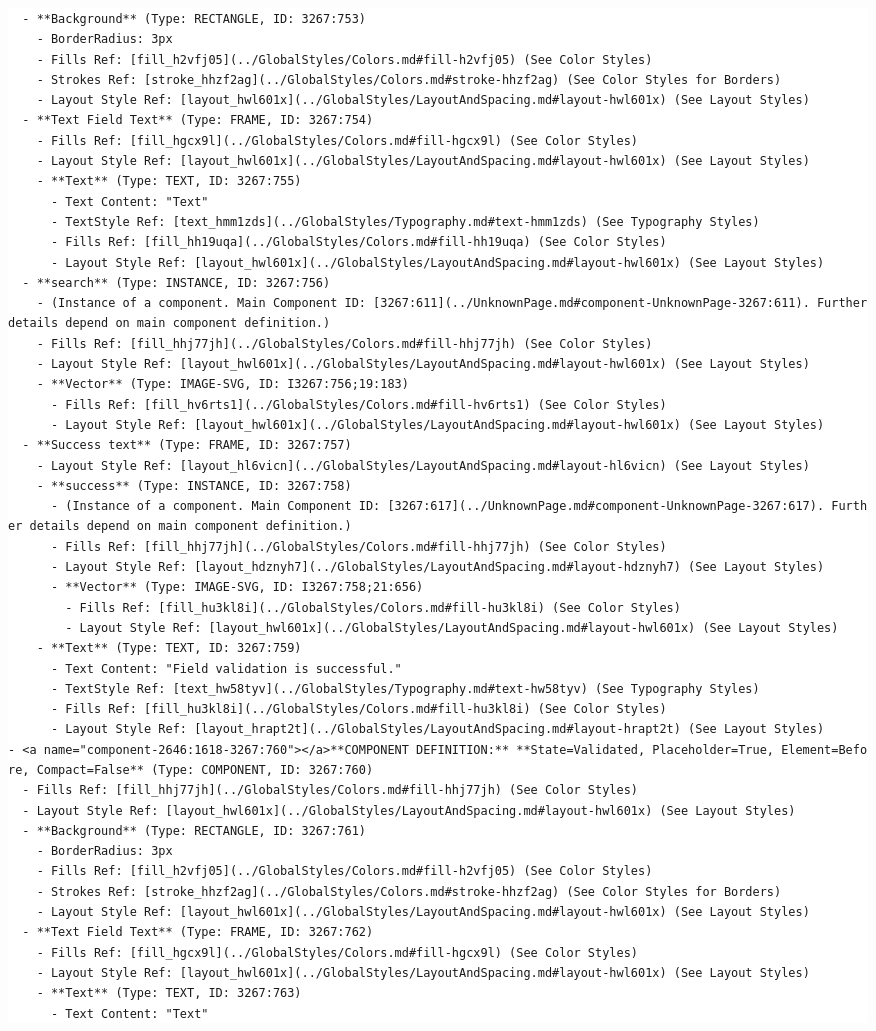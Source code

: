       - **Background** (Type: RECTANGLE, ID: 3267:753)
        - BorderRadius: 3px
        - Fills Ref: [fill_h2vfj05](../GlobalStyles/Colors.md#fill-h2vfj05) (See Color Styles)
        - Strokes Ref: [stroke_hhzf2ag](../GlobalStyles/Colors.md#stroke-hhzf2ag) (See Color Styles for Borders)
        - Layout Style Ref: [layout_hwl601x](../GlobalStyles/LayoutAndSpacing.md#layout-hwl601x) (See Layout Styles)
      - **Text Field Text** (Type: FRAME, ID: 3267:754)
        - Fills Ref: [fill_hgcx9l](../GlobalStyles/Colors.md#fill-hgcx9l) (See Color Styles)
        - Layout Style Ref: [layout_hwl601x](../GlobalStyles/LayoutAndSpacing.md#layout-hwl601x) (See Layout Styles)
        - **Text** (Type: TEXT, ID: 3267:755)
          - Text Content: "Text"
          - TextStyle Ref: [text_hmm1zds](../GlobalStyles/Typography.md#text-hmm1zds) (See Typography Styles)
          - Fills Ref: [fill_hh19uqa](../GlobalStyles/Colors.md#fill-hh19uqa) (See Color Styles)
          - Layout Style Ref: [layout_hwl601x](../GlobalStyles/LayoutAndSpacing.md#layout-hwl601x) (See Layout Styles)
      - **search** (Type: INSTANCE, ID: 3267:756)
        - (Instance of a component. Main Component ID: [3267:611](../UnknownPage.md#component-UnknownPage-3267:611). Further details depend on main component definition.)
        - Fills Ref: [fill_hhj77jh](../GlobalStyles/Colors.md#fill-hhj77jh) (See Color Styles)
        - Layout Style Ref: [layout_hwl601x](../GlobalStyles/LayoutAndSpacing.md#layout-hwl601x) (See Layout Styles)
        - **Vector** (Type: IMAGE-SVG, ID: I3267:756;19:183)
          - Fills Ref: [fill_hv6rts1](../GlobalStyles/Colors.md#fill-hv6rts1) (See Color Styles)
          - Layout Style Ref: [layout_hwl601x](../GlobalStyles/LayoutAndSpacing.md#layout-hwl601x) (See Layout Styles)
      - **Success text** (Type: FRAME, ID: 3267:757)
        - Layout Style Ref: [layout_hl6vicn](../GlobalStyles/LayoutAndSpacing.md#layout-hl6vicn) (See Layout Styles)
        - **success** (Type: INSTANCE, ID: 3267:758)
          - (Instance of a component. Main Component ID: [3267:617](../UnknownPage.md#component-UnknownPage-3267:617). Further details depend on main component definition.)
          - Fills Ref: [fill_hhj77jh](../GlobalStyles/Colors.md#fill-hhj77jh) (See Color Styles)
          - Layout Style Ref: [layout_hdznyh7](../GlobalStyles/LayoutAndSpacing.md#layout-hdznyh7) (See Layout Styles)
          - **Vector** (Type: IMAGE-SVG, ID: I3267:758;21:656)
            - Fills Ref: [fill_hu3kl8i](../GlobalStyles/Colors.md#fill-hu3kl8i) (See Color Styles)
            - Layout Style Ref: [layout_hwl601x](../GlobalStyles/LayoutAndSpacing.md#layout-hwl601x) (See Layout Styles)
        - **Text** (Type: TEXT, ID: 3267:759)
          - Text Content: "Field validation is successful."
          - TextStyle Ref: [text_hw58tyv](../GlobalStyles/Typography.md#text-hw58tyv) (See Typography Styles)
          - Fills Ref: [fill_hu3kl8i](../GlobalStyles/Colors.md#fill-hu3kl8i) (See Color Styles)
          - Layout Style Ref: [layout_hrapt2t](../GlobalStyles/LayoutAndSpacing.md#layout-hrapt2t) (See Layout Styles)
    - <a name="component-2646:1618-3267:760"></a>**COMPONENT DEFINITION:** **State=Validated, Placeholder=True, Element=Before, Compact=False** (Type: COMPONENT, ID: 3267:760)
      - Fills Ref: [fill_hhj77jh](../GlobalStyles/Colors.md#fill-hhj77jh) (See Color Styles)
      - Layout Style Ref: [layout_hwl601x](../GlobalStyles/LayoutAndSpacing.md#layout-hwl601x) (See Layout Styles)
      - **Background** (Type: RECTANGLE, ID: 3267:761)
        - BorderRadius: 3px
        - Fills Ref: [fill_h2vfj05](../GlobalStyles/Colors.md#fill-h2vfj05) (See Color Styles)
        - Strokes Ref: [stroke_hhzf2ag](../GlobalStyles/Colors.md#stroke-hhzf2ag) (See Color Styles for Borders)
        - Layout Style Ref: [layout_hwl601x](../GlobalStyles/LayoutAndSpacing.md#layout-hwl601x) (See Layout Styles)
      - **Text Field Text** (Type: FRAME, ID: 3267:762)
        - Fills Ref: [fill_hgcx9l](../GlobalStyles/Colors.md#fill-hgcx9l) (See Color Styles)
        - Layout Style Ref: [layout_hwl601x](../GlobalStyles/LayoutAndSpacing.md#layout-hwl601x) (See Layout Styles)
        - **Text** (Type: TEXT, ID: 3267:763)
          - Text Content: "Text"
